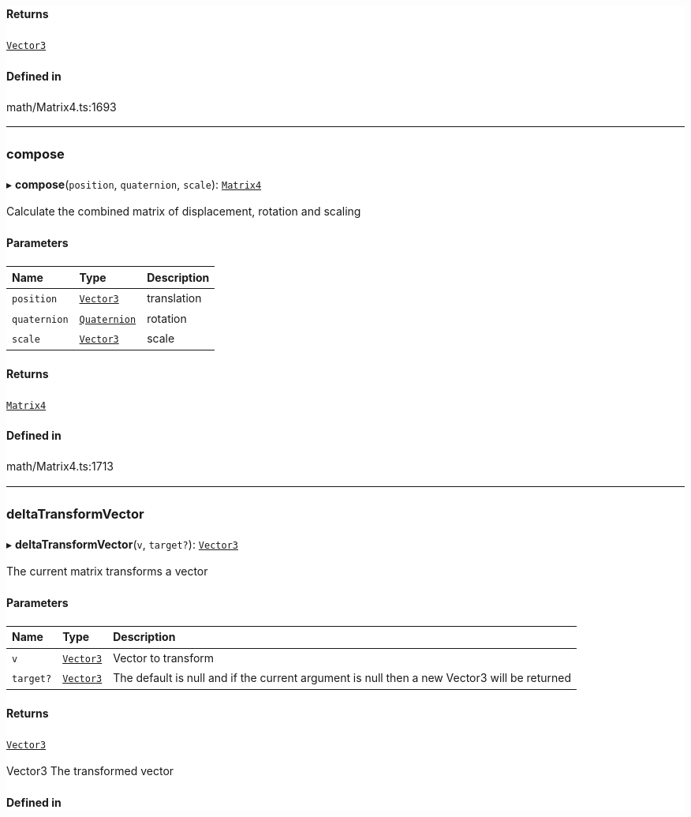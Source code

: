 #### Returns

[`Vector3`](Vector3.md)

#### Defined in

math/Matrix4.ts:1693

___

### compose

▸ **compose**(`position`, `quaternion`, `scale`): [`Matrix4`](Matrix4.md)

Calculate the combined matrix of displacement, rotation and scaling

#### Parameters

| Name | Type | Description |
| :------ | :------ | :------ |
| `position` | [`Vector3`](Vector3.md) | translation |
| `quaternion` | [`Quaternion`](Quaternion.md) | rotation |
| `scale` | [`Vector3`](Vector3.md) | scale |

#### Returns

[`Matrix4`](Matrix4.md)

#### Defined in

math/Matrix4.ts:1713

___

### deltaTransformVector

▸ **deltaTransformVector**(`v`, `target?`): [`Vector3`](Vector3.md)

The current matrix transforms a vector

#### Parameters

| Name | Type | Description |
| :------ | :------ | :------ |
| `v` | [`Vector3`](Vector3.md) | Vector to transform |
| `target?` | [`Vector3`](Vector3.md) | The default is null and if the current argument is null then a new Vector3 will be returned |

#### Returns

[`Vector3`](Vector3.md)

Vector3 The transformed vector

#### Defined in
